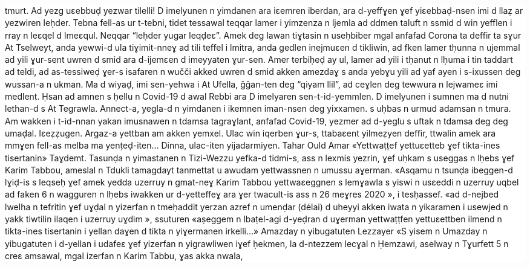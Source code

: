 tmurt. Ad yezg uɛebbuḍ yezwar tilelli! D imelyunen n yimdanen
ara iɛemren iberdan, ara d-yeffɣen ɣef yiɛebbaḍ-nsen imi d llaẓ
ar yezwiren leḥder. Tebna fell-as ur t-tebni, tidet tessawal teqqar
lamer i yimzenza n ljemla ad ddmen taluft n ssmid d win yefflen
i rray n leɛqel d lmeɛqul. Neqqar “leḥder yugar leqḍeɛ”. Amek
deg lawan tiɣtasin n useḥbiber mgal anfafad Corona ta deffir ta
sɣur At Tselweyt, anda yewwi-d ula tiɣimit-nneɣ ad tili teffel i
lmitra, anda gedlen inejmuɛen d tikliwin, ad fken lamer tḥunna n
ujemmal ad yili ɣur-sent uwren d smid ara d-ijemɛen d imeyyaten
ɣur-sen. Amer terbiḥeḍ ay ul, lamer ad yili i tḥanut n lḥuma i tin
taddart ad teldi, ad as-tessiweḍ ɣer-s isafaren n wučči akked uwren
d smid akken amezdaɣ s anda yebɣu yili ad yaf ayen i s-ixussen
deg wussan-a n ukman. Ma d wiyaḍ, imi sen-yehwa i At Ufella,
ǧǧan-ten deg “qiyam llil”, ad ceɣlen deg tewwura n lejwameɛ imi
medlent. Ḥsan ad amnen s ḥellu n Covid-19 d awal Rebbi ara D imelyaren
sen-t-id-yemmlen. D imelyunen i sumnen ma d nutni lethan-d s At Tegrawla. Annect-a, yegla-d
n yimdanen i ikemnen iman-nsen deg yixxamen.
s uḥbas n urmud
adamsan n tmura.
Am wakken i t-id-nnan yakan imusnawen n tdamsa tagraɣlant, anfafad Covid-19,
yezmer ad d-yeglu
s uftak n tdamsa
deg deg umaḍal.
Iɛeẓẓugen. Argaz-a yettban am
akken yemxel. Ulac win iqerben
ɣur-s, ttabaɛent yilmeẓyen deffir,
ttwalin amek ara mmɣen fell-as
melba ma yenṭeḍ-iten… Dinna, ulac-iten yijadarmiyen.
Tahar Ould Amar «Yettwaṭṭef
yettuɛetteb ɣef tikta-ines tisertanin»
Taɣdemt. Tasunḍa n
yimastanen n Tizi-Wezzu
yefka-d tidmi-s, ass n lexmis
yezrin, ɣef uḥkam s useggas n
lḥebs ɣef Karim Tabbou, ameslal
n Tdukli tamagdayt tanmettat
u awudam yettwassnen
n umussu aɣerman. «Asqamu
n tsunḍa ibeggen-d lɣiḍ-is s
leqseḥ ɣef amek yedda uzerruy
n gmat-neɣ Karim Tabbou
yettwaɛeggnen s lemɣawla
s yiswi n usɛeddi n uzerruy
uqbel ad faken 6 n wagguren
n lḥebs iwakken ur d-yetteffeɣ
ara ɣer twacult-is ass n 26
meɣres 2020 », i tesḥassef. «ad
d-nejbed lwelha n tefritin ɣef
uɣḍal n yizerfan n tmeḥaddit
yerzan azref n umenḍar
(délai) d uheyyi akken iwata
n yikaramen i usewjed n yakk
tiwtilin ilaqen i uzerruy uɣdim »,
ssuturen «aṣeggem n lbaṭel-agi
d-yeḍran d uɣerman yettwaṭṭfen
yettuɛettben ilmend n tikta-ines
tisertanin i yellan daɣen d tikta n yiɣermanen irkelli…» Amazday n yibugatuten Lezzayer
«S yisem n Umazday n
yibugatuten i d-yellan i udafeɛ
ɣef yizerfan n yigrawliwen iɣef
ḥekmen, la d-ntezzem lecɣal n
Ḥemzawi, aselway n Tɣurfett 5
n creɛ amsawal, mgal izerfan n
Karim Tabbu, ɣas akka nwala,